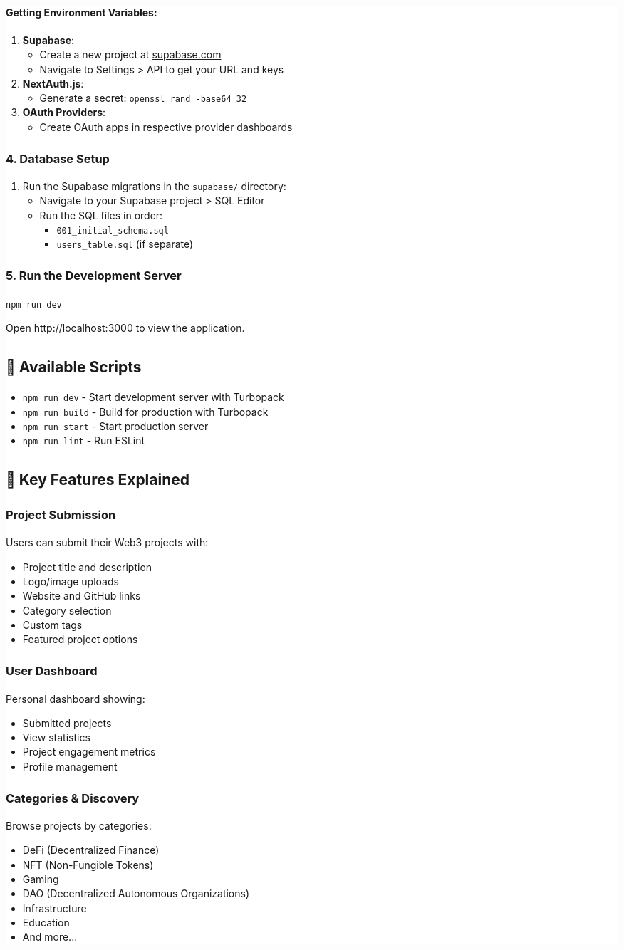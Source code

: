 #### Getting Environment Variables:
1. **Supabase**:
   - Create a new project at [supabase.com](https://supabase.com)
   - Navigate to Settings > API to get your URL and keys
2. **NextAuth.js**:
   - Generate a secret: `openssl rand -base64 32`
3. **OAuth Providers**:
   - Create OAuth apps in respective provider dashboards

### 4. Database Setup
1. Run the Supabase migrations in the `supabase/` directory:
   - Navigate to your Supabase project > SQL Editor
   - Run the SQL files in order:
     - `001_initial_schema.sql`
     - `users_table.sql` (if separate)

### 5. Run the Development Server
```bash
npm run dev
```

Open [http://localhost:3000](http://localhost:3000) to view the application.

## 📝 Available Scripts

- `npm run dev` - Start development server with Turbopack
- `npm run build` - Build for production with Turbopack
- `npm run start` - Start production server
- `npm run lint` - Run ESLint

## 🎯 Key Features Explained

### Project Submission
Users can submit their Web3 projects with:
- Project title and description
- Logo/image uploads
- Website and GitHub links
- Category selection
- Custom tags
- Featured project options

### User Dashboard
Personal dashboard showing:
- Submitted projects
- View statistics
- Project engagement metrics
- Profile management

### Categories & Discovery
Browse projects by categories:
- DeFi (Decentralized Finance)
- NFT (Non-Fungible Tokens)
- Gaming
- DAO (Decentralized Autonomous Organizations)
- Infrastructure
- Education
- And more...

